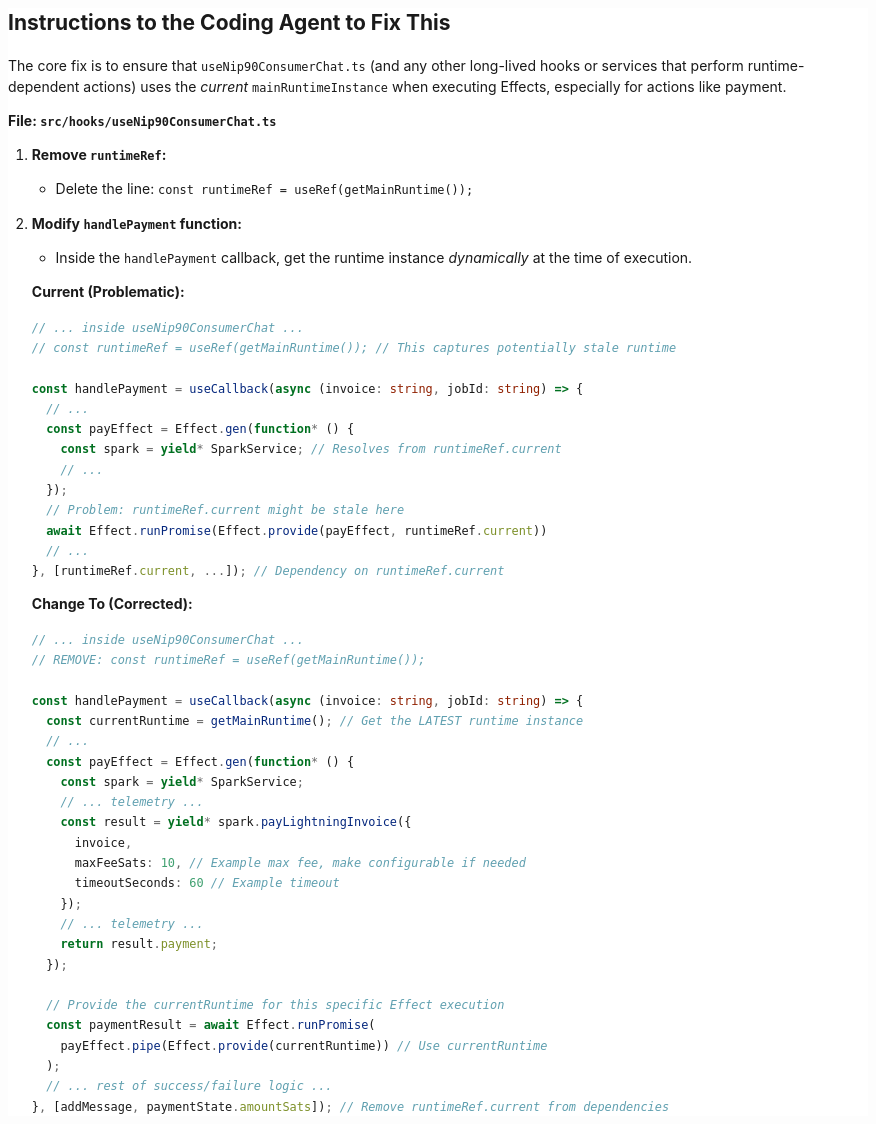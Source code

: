 ## Instructions to the Coding Agent to Fix This

The core fix is to ensure that `useNip90ConsumerChat.ts` (and any other long-lived hooks or services that perform runtime-dependent actions) uses the *current* `mainRuntimeInstance` when executing Effects, especially for actions like payment.

**File: `src/hooks/useNip90ConsumerChat.ts`**

1.  **Remove `runtimeRef`:**
    *   Delete the line: `const runtimeRef = useRef(getMainRuntime());`

2.  **Modify `handlePayment` function:**
    *   Inside the `handlePayment` callback, get the runtime instance *dynamically* at the time of execution.

    **Current (Problematic):**
    ```typescript
    // ... inside useNip90ConsumerChat ...
    // const runtimeRef = useRef(getMainRuntime()); // This captures potentially stale runtime

    const handlePayment = useCallback(async (invoice: string, jobId: string) => {
      // ...
      const payEffect = Effect.gen(function* () {
        const spark = yield* SparkService; // Resolves from runtimeRef.current
        // ...
      });
      // Problem: runtimeRef.current might be stale here
      await Effect.runPromise(Effect.provide(payEffect, runtimeRef.current))
      // ...
    }, [runtimeRef.current, ...]); // Dependency on runtimeRef.current
    ```

    **Change To (Corrected):**
    ```typescript
    // ... inside useNip90ConsumerChat ...
    // REMOVE: const runtimeRef = useRef(getMainRuntime());

    const handlePayment = useCallback(async (invoice: string, jobId: string) => {
      const currentRuntime = getMainRuntime(); // Get the LATEST runtime instance
      // ...
      const payEffect = Effect.gen(function* () {
        const spark = yield* SparkService;
        // ... telemetry ...
        const result = yield* spark.payLightningInvoice({
          invoice,
          maxFeeSats: 10, // Example max fee, make configurable if needed
          timeoutSeconds: 60 // Example timeout
        });
        // ... telemetry ...
        return result.payment;
      });

      // Provide the currentRuntime for this specific Effect execution
      const paymentResult = await Effect.runPromise(
        payEffect.pipe(Effect.provide(currentRuntime)) // Use currentRuntime
      );
      // ... rest of success/failure logic ...
    }, [addMessage, paymentState.amountSats]); // Remove runtimeRef.current from dependencies
    ```
